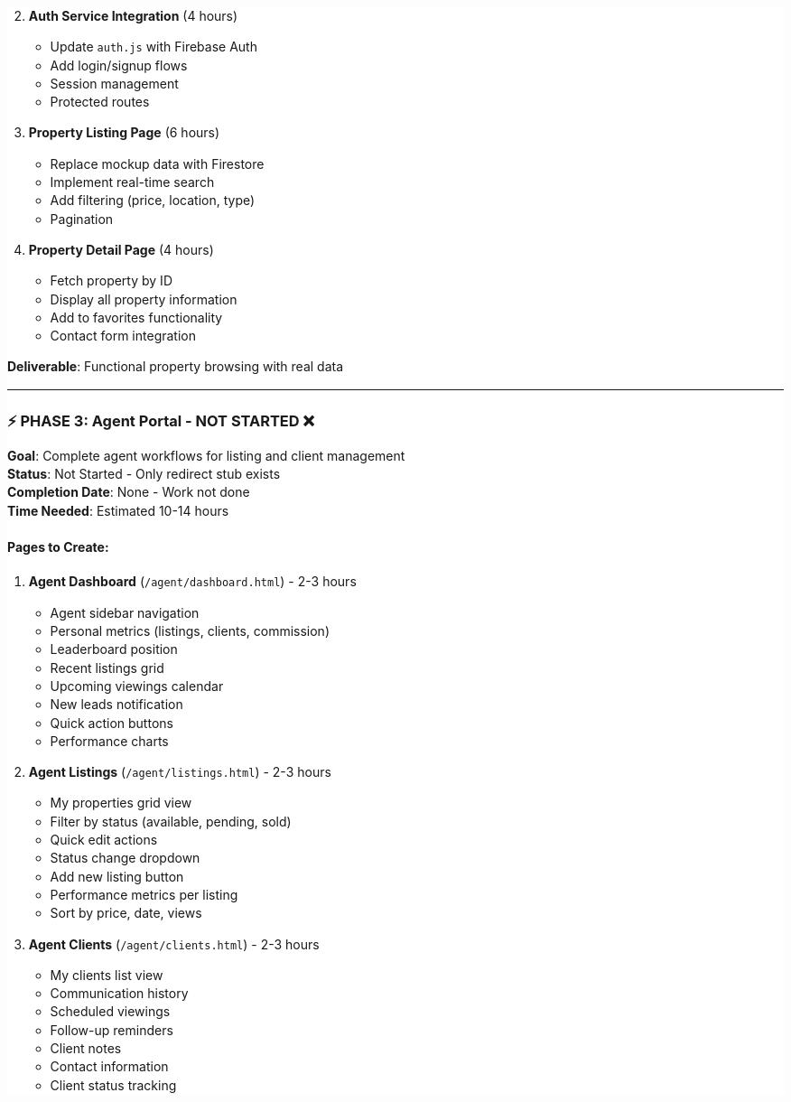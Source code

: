 2. **Auth Service Integration** (4 hours)
   - Update `auth.js` with Firebase Auth
   - Add login/signup flows
   - Session management
   - Protected routes

3. **Property Listing Page** (6 hours)
   - Replace mockup data with Firestore
   - Implement real-time search
   - Add filtering (price, location, type)
   - Pagination

4. **Property Detail Page** (4 hours)
   - Fetch property by ID
   - Display all property information
   - Add to favorites functionality
   - Contact form integration

**Deliverable**: Functional property browsing with real data

---

### ⚡ PHASE 3: Agent Portal - NOT STARTED ❌
**Goal**: Complete agent workflows for listing and client management  
**Status**: Not Started - Only redirect stub exists  
**Completion Date**: None - Work not done  
**Time Needed**: Estimated 10-14 hours

#### Pages to Create:
1. **Agent Dashboard** (`/agent/dashboard.html`) - 2-3 hours
   - Agent sidebar navigation
   - Personal metrics (listings, clients, commission)
   - Leaderboard position
   - Recent listings grid
   - Upcoming viewings calendar
   - New leads notification
   - Quick action buttons
   - Performance charts

2. **Agent Listings** (`/agent/listings.html`) - 2-3 hours
   - My properties grid view
   - Filter by status (available, pending, sold)
   - Quick edit actions
   - Status change dropdown
   - Add new listing button
   - Performance metrics per listing
   - Sort by price, date, views

3. **Agent Clients** (`/agent/clients.html`) - 2-3 hours
   - My clients list view
   - Communication history
   - Scheduled viewings
   - Follow-up reminders
   - Client notes
   - Contact information
   - Client status tracking
